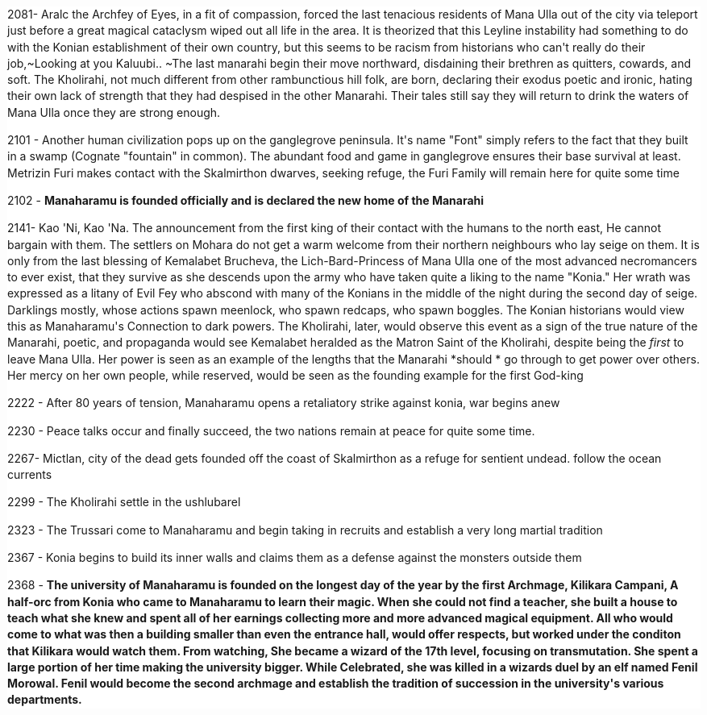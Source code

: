 2081- Aralc the Archfey of Eyes, in a fit of compassion, forced the last tenacious residents of Mana Ulla out of the city via teleport just before a great magical cataclysm wiped out all life in the area. It is theorized that this Leyline instability had something to do with the Konian establishment of their own country, but this seems to be racism from historians who can't really do their job,~Looking at you Kaluubi.. ~The last manarahi begin their move northward, disdaining their brethren as quitters, cowards, and soft. The Kholirahi, not much different from other rambunctious hill folk, are born, declaring their exodus poetic and ironic, hating their own lack of strength that they had despised in the other Manarahi. Their tales still say they will return to drink the waters of Mana Ulla once they are strong enough. 

2101 - Another human civilization pops up on the ganglegrove peninsula. It's name "Font" simply refers to the fact that they built in a swamp (Cognate "fountain" in common). The abundant food and game in ganglegrove ensures their base survival at least. Metrizin Furi makes contact with the Skalmirthon dwarves, seeking refuge, the Furi Family will remain here for quite some time

2102 - **Manaharamu is founded officially and is declared the new home of the Manarahi**

2141- Kao 'Ni, Kao 'Na. The announcement from the first king of their contact with the humans to the north east, He cannot bargain with them. The settlers on Mohara do not get a warm welcome from their northern neighbours who lay seige on them. It is only from the last blessing of Kemalabet Brucheva, the Lich-Bard-Princess of Mana Ulla one of the most advanced necromancers to ever exist, that they survive as she descends upon the army who have taken quite a liking to the name "Konia." Her wrath was expressed as a litany of Evil Fey who abscond with many of the Konians in the middle of the night during the second day of seige. Darklings mostly, whose actions spawn meenlock, who spawn redcaps, who spawn boggles. The Konian historians would view this as Manaharamu's Connection to dark powers. The Kholirahi, later, would observe this event as a sign of the true nature of the Manarahi, poetic, and propaganda would see Kemalabet heralded as the Matron Saint of the Kholirahi, despite being the *first* to leave Mana Ulla. Her power is seen as an example of the lengths that the Manarahi *should * go through to get power over others. Her mercy on her own people, while reserved, would be seen as the founding example for the first God-king

2222 - After 80 years of tension, Manaharamu opens a retaliatory strike against konia, war begins anew

2230 - Peace talks occur and finally succeed, the two nations remain at peace for quite some time. 

2267- Mictlan, city of the dead gets founded off the coast of Skalmirthon as a refuge for sentient undead. follow the ocean currents

2299 - The Kholirahi settle in the ushlubarel

2323 - The Trussari come to Manaharamu and begin taking in recruits and establish a very long martial tradition

2367 - Konia begins to build its inner walls and claims them as a defense against the monsters outside them

2368 - **The university of Manaharamu is founded on the longest day of the year by the first Archmage, Kilikara Campani, A half-orc from Konia who came to Manaharamu to learn their magic. When she could not find a teacher, she built a house to teach what she knew and spent all of her earnings collecting more and more advanced magical equipment. All who would come to what was then a building smaller than even the entrance hall, would offer respects, but worked under the conditon that Kilikara would watch them. From watching, She became a wizard of the 17th level, focusing on transmutation. She spent a large portion of her time making the university bigger. While Celebrated, she was killed in a wizards duel by an elf named Fenil Morowal. Fenil would become the second archmage and establish the tradition of succession in the university's various departments.**
